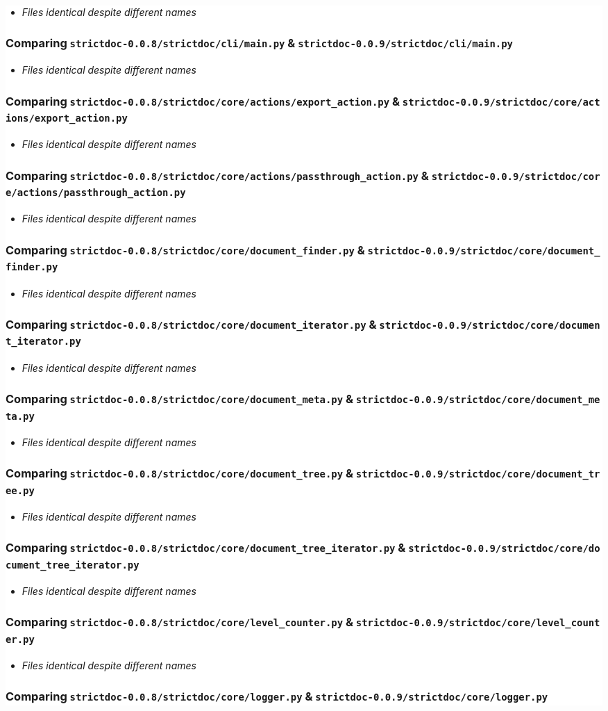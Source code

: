  * *Files identical despite different names*

### Comparing `strictdoc-0.0.8/strictdoc/cli/main.py` & `strictdoc-0.0.9/strictdoc/cli/main.py`

 * *Files identical despite different names*

### Comparing `strictdoc-0.0.8/strictdoc/core/actions/export_action.py` & `strictdoc-0.0.9/strictdoc/core/actions/export_action.py`

 * *Files identical despite different names*

### Comparing `strictdoc-0.0.8/strictdoc/core/actions/passthrough_action.py` & `strictdoc-0.0.9/strictdoc/core/actions/passthrough_action.py`

 * *Files identical despite different names*

### Comparing `strictdoc-0.0.8/strictdoc/core/document_finder.py` & `strictdoc-0.0.9/strictdoc/core/document_finder.py`

 * *Files identical despite different names*

### Comparing `strictdoc-0.0.8/strictdoc/core/document_iterator.py` & `strictdoc-0.0.9/strictdoc/core/document_iterator.py`

 * *Files identical despite different names*

### Comparing `strictdoc-0.0.8/strictdoc/core/document_meta.py` & `strictdoc-0.0.9/strictdoc/core/document_meta.py`

 * *Files identical despite different names*

### Comparing `strictdoc-0.0.8/strictdoc/core/document_tree.py` & `strictdoc-0.0.9/strictdoc/core/document_tree.py`

 * *Files identical despite different names*

### Comparing `strictdoc-0.0.8/strictdoc/core/document_tree_iterator.py` & `strictdoc-0.0.9/strictdoc/core/document_tree_iterator.py`

 * *Files identical despite different names*

### Comparing `strictdoc-0.0.8/strictdoc/core/level_counter.py` & `strictdoc-0.0.9/strictdoc/core/level_counter.py`

 * *Files identical despite different names*

### Comparing `strictdoc-0.0.8/strictdoc/core/logger.py` & `strictdoc-0.0.9/strictdoc/core/logger.py`
